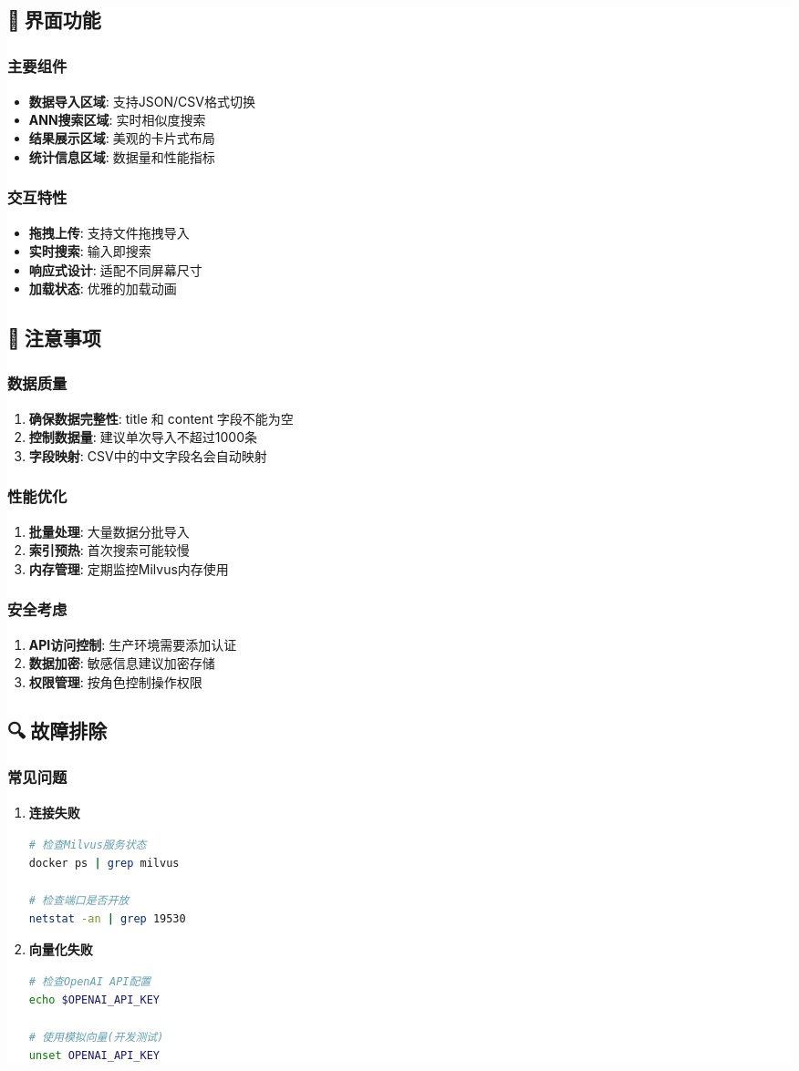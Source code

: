 ## 🎨 界面功能

### 主要组件
- **数据导入区域**: 支持JSON/CSV格式切换
- **ANN搜索区域**: 实时相似度搜索
- **结果展示区域**: 美观的卡片式布局
- **统计信息区域**: 数据量和性能指标

### 交互特性
- **拖拽上传**: 支持文件拖拽导入
- **实时搜索**: 输入即搜索
- **响应式设计**: 适配不同屏幕尺寸
- **加载状态**: 优雅的加载动画

## 🚨 注意事项

### 数据质量
1. **确保数据完整性**: title 和 content 字段不能为空
2. **控制数据量**: 建议单次导入不超过1000条
3. **字段映射**: CSV中的中文字段名会自动映射

### 性能优化
1. **批量处理**: 大量数据分批导入
2. **索引预热**: 首次搜索可能较慢
3. **内存管理**: 定期监控Milvus内存使用

### 安全考虑
1. **API访问控制**: 生产环境需要添加认证
2. **数据加密**: 敏感信息建议加密存储
3. **权限管理**: 按角色控制操作权限

## 🔍 故障排除

### 常见问题

1. **连接失败**
   ```bash
   # 检查Milvus服务状态
   docker ps | grep milvus
   
   # 检查端口是否开放
   netstat -an | grep 19530
   ```

2. **向量化失败**
   ```bash
   # 检查OpenAI API配置
   echo $OPENAI_API_KEY
   
   # 使用模拟向量(开发测试)
   unset OPENAI_API_KEY
   ```
